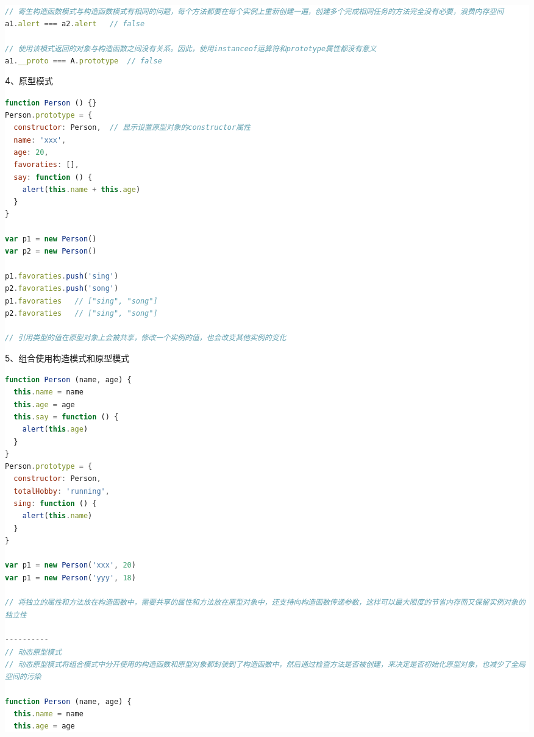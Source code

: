 ```javascript
// 寄生构造函数模式与构造函数模式有相同的问题，每个方法都要在每个实例上重新创建一遍，创建多个完成相同任务的方法完全没有必要，浪费内存空间
a1.alert === a2.alert	// false

// 使用该模式返回的对象与构造函数之间没有关系。因此，使用instanceof运算符和prototype属性都没有意义
a1.__proto === A.prototype	// false
```



4、原型模式

```javascript
function Person () {}
Person.prototype = {
  constructor: Person,	// 显示设置原型对象的constructor属性
  name: 'xxx',
  age: 20,
  favoraties: [],
  say: function () {
    alert(this.name + this.age)
  }
}

var p1 = new Person()
var p2 = new Person()

p1.favoraties.push('sing')
p2.favoraties.push('song')
p1.favoraties	// ["sing", "song"]
p2.favoraties	// ["sing", "song"]

// 引用类型的值在原型对象上会被共享，修改一个实例的值，也会改变其他实例的变化

```



5、组合使用构造模式和原型模式

```javascript
function Person (name, age) {
  this.name = name
  this.age = age
  this.say = function () {
    alert(this.age)
  }
}
Person.prototype = {
  constructor: Person,
  totalHobby: 'running',
  sing: function () {
    alert(this.name)
  }
}

var p1 = new Person('xxx', 20)
var p1 = new Person('yyy', 18)

// 将独立的属性和方法放在构造函数中，需要共享的属性和方法放在原型对象中，还支持向构造函数传递参数，这样可以最大限度的节省内存而又保留实例对象的独立性

----------
// 动态原型模式
// 动态原型模式将组合模式中分开使用的构造函数和原型对象都封装到了构造函数中，然后通过检查方法是否被创建，来决定是否初始化原型对象，也减少了全局空间的污染

function Person (name, age) {
  this.name = name
  this.age = age
```